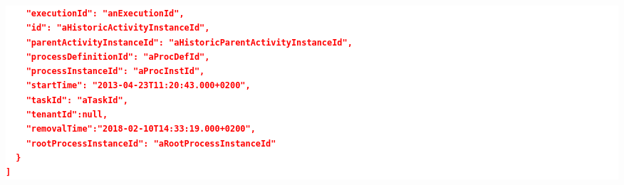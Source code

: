 ```json
    "executionId": "anExecutionId",
    "id": "aHistoricActivityInstanceId",
    "parentActivityInstanceId": "aHistoricParentActivityInstanceId",
    "processDefinitionId": "aProcDefId",
    "processInstanceId": "aProcInstId",
    "startTime": "2013-04-23T11:20:43.000+0200",
    "taskId": "aTaskId",
    "tenantId":null,
    "removalTime":"2018-02-10T14:33:19.000+0200",
    "rootProcessInstanceId": "aRootProcessInstanceId"
  }
]
```
